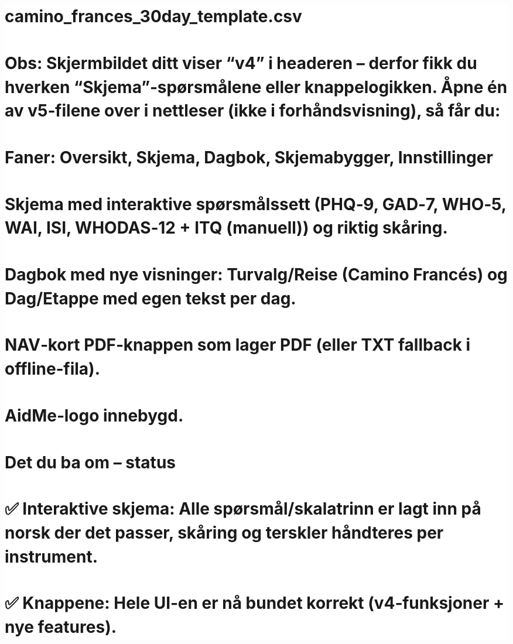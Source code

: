 # camino\_frances\_30day\_template.csv

# 

# Obs: Skjermbildet ditt viser “v4” i headeren – derfor fikk du hverken “Skjema”‑spørsmålene eller knappelogikken. Åpne én av v5‑filene over i nettleser (ikke i forhåndsvisning), så får du:

# 

# Faner: Oversikt, Skjema, Dagbok, Skjemabygger, Innstillinger

# 

# Skjema med interaktive spørsmålssett (PHQ‑9, GAD‑7, WHO‑5, WAI, ISI, WHODAS‑12 + ITQ (manuell)) og riktig skåring.

# 

# Dagbok med nye visninger: Turvalg/Reise (Camino Francés) og Dag/Etappe med egen tekst per dag.

# 

# NAV‑kort PDF‑knappen som lager PDF (eller TXT fallback i offline‑fila).

# 

# AidMe‑logo innebygd.

# 

# Det du ba om – status

# ✅ Interaktive skjema: Alle spørsmål/skalatrinn er lagt inn på norsk der det passer, skåring og terskler håndteres per instrument.

# 

# ✅ Knappene: Hele UI‑en er nå bundet korrekt (v4‑funksjoner + nye features).

